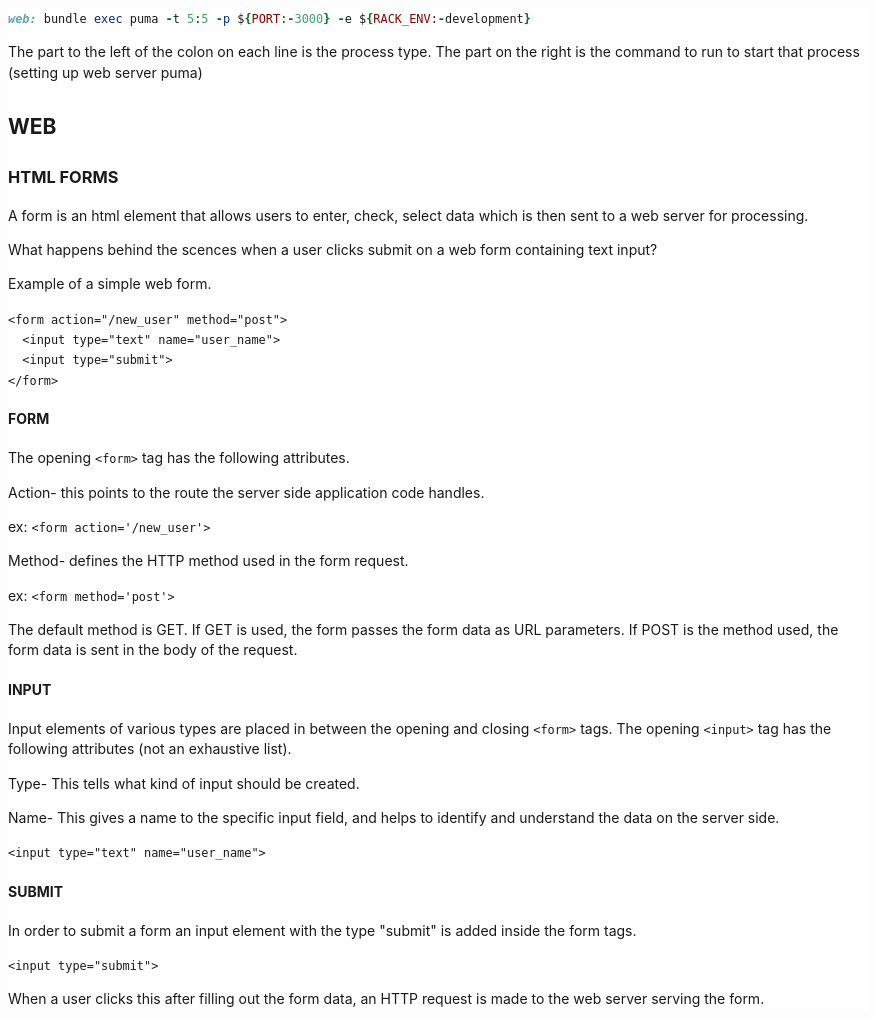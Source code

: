 ``` ruby
web: bundle exec puma -t 5:5 -p ${PORT:-3000} -e ${RACK_ENV:-development}
```

The part to the left of the colon on each line is the process type. The part on the right is the command to run to start that process (setting up web server puma)

## WEB

### HTML FORMS

A form is an html element that allows users to enter, check, select data which is then sent to a web server for processing.

What happens behind the scences when a user clicks submit on a web form containing text input?

Example of a simple web form.

```
<form action="/new_user" method="post">
  <input type="text" name="user_name">
  <input type="submit">
</form>
```
#### FORM

The opening `<form>` tag has the following attributes.

Action- this points to the route the server side application code handles.

ex: `<form action='/new_user'>`

Method- defines the HTTP method used in the form request. 

ex: `<form method='post'>`

The default method is GET. If GET is used, the form passes the form data as URL parameters. If POST is the method used, the form data is sent in the body of the request.

#### INPUT

Input elements of various types are placed in between the opening and closing `<form>` tags. The opening `<input>` tag has the following attributes (not an exhaustive list).

Type- This tells what kind of input should be created.

Name- This gives a name to the specific input field, and helps to identify and understand the data on the server side.

`<input type="text" name="user_name">`

#### SUBMIT

In order to submit a form an input element with the type "submit" is added inside the form tags.

`<input type="submit">`

When a user clicks this after filling out the form data, an HTTP request is made to the web server serving the form.
